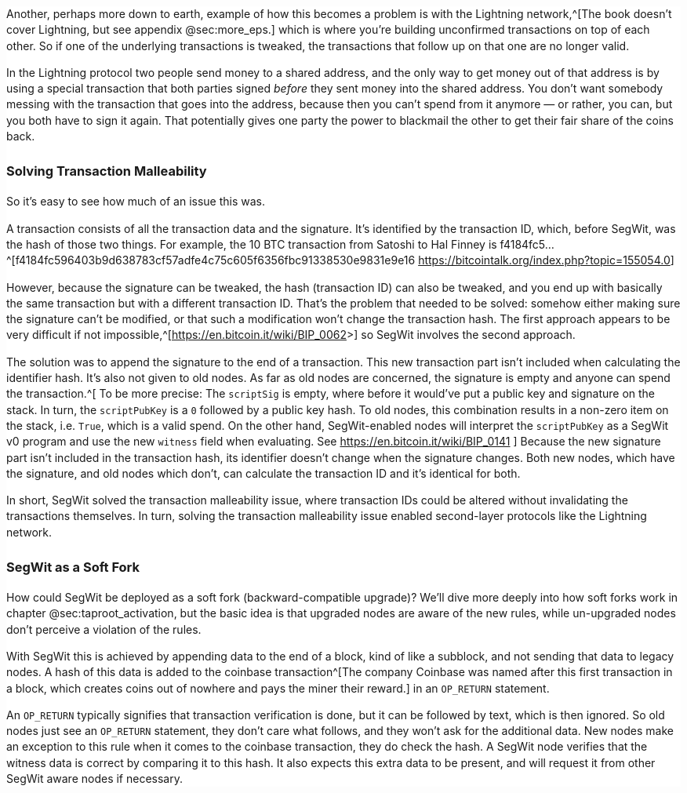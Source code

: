Another, perhaps more down to earth, example of how this becomes a problem is with the Lightning network,^[The book doesn’t cover Lightning, but see appendix @sec:more_eps.] which is where you’re building unconfirmed transactions on top of each other. So if one of the underlying transactions is tweaked, the transactions that follow up on that one are no longer valid.

In the Lightning protocol two people send money to a shared address, and the only way to get money out of that address is by using a special transaction that both parties signed _before_ they sent money into the shared address. You don’t want somebody messing with the transaction that goes into the address, because then you can’t spend from it anymore — or rather, you can, but you both have to sign it again. That potentially gives one party the power to blackmail the other to get their fair share of the coins back.

### Solving Transaction Malleability

So it’s easy to see how much of an issue this was.

A transaction consists of all the transaction data and the signature. It’s identified by the transaction ID, which, before SegWit, was the hash of those two things. For example, the 10 BTC transaction from Satoshi to Hal Finney is f4184fc5…^[f4184fc596403b9d638783cf57adfe4c75c605f6356fbc91338530e9831e9e16 <https://bitcointalk.org/index.php?topic=155054.0>]

However, because the signature can be tweaked, the hash (transaction ID) can also be tweaked, and you end up with basically the same transaction but with a different transaction ID. That’s the problem that needed to be solved: somehow either making sure the signature can’t be modified, or that such a modification won’t change the transaction hash. The first approach appears to be very difficult if not impossible,^[<https://en.bitcoin.it/wiki/BIP_0062>>] so SegWit involves the second approach.

The solution was to append the signature to the end of a transaction. This new transaction part isn’t included when calculating the identifier hash. It’s also not given to old nodes. As far as old nodes are concerned, the signature is empty and anyone can spend the transaction.^[
To be more precise: The `scriptSig` is empty, where before it would’ve put a public key and signature on the stack. In turn, the `scriptPubKey` is a `0` followed by a public key hash. To old nodes, this combination results in a non-zero item on the stack, i.e. `True`, which is a valid spend. On the other hand, SegWit-enabled nodes will interpret the `scriptPubKey` as a SegWit v0 program and use the new `witness` field when evaluating. See <https://en.bitcoin.it/wiki/BIP_0141>
] Because the new signature part isn’t included in the transaction hash, its identifier doesn’t change when the signature changes. Both new nodes, which have the signature, and old nodes which don’t, can calculate the transaction ID and it’s identical for both.

In short, SegWit solved the transaction malleability issue, where transaction IDs could be altered without invalidating the transactions themselves. In turn, solving the transaction malleability issue enabled second-layer protocols like the Lightning network.

### SegWit as a Soft Fork

How could SegWit be deployed as a soft fork (backward-compatible upgrade)? We’ll dive more deeply into how soft forks work in chapter @sec:taproot_activation, but the basic idea is that upgraded nodes are aware of the new rules, while un-upgraded nodes don’t perceive a violation of the rules.

With SegWit this is achieved by appending data to the end of a block, kind of like a subblock, and not sending that data to legacy nodes. A hash of this data is added to the coinbase transaction^[The company Coinbase was named after this first transaction in a block, which creates coins out of nowhere and pays the miner their reward.] in an `OP_RETURN` statement.

An `OP_RETURN` typically signifies that transaction verification is done, but it can be followed by text, which is then ignored. So old nodes just see an `OP_RETURN` statement, they don’t care what follows, and they won’t ask for the additional data. New nodes make an exception to this rule when it comes to the coinbase transaction, they do check the hash. A SegWit node verifies that the witness data is correct by comparing it to this hash. It also expects this extra data to be present, and will request it from other SegWit aware nodes if necessary.
